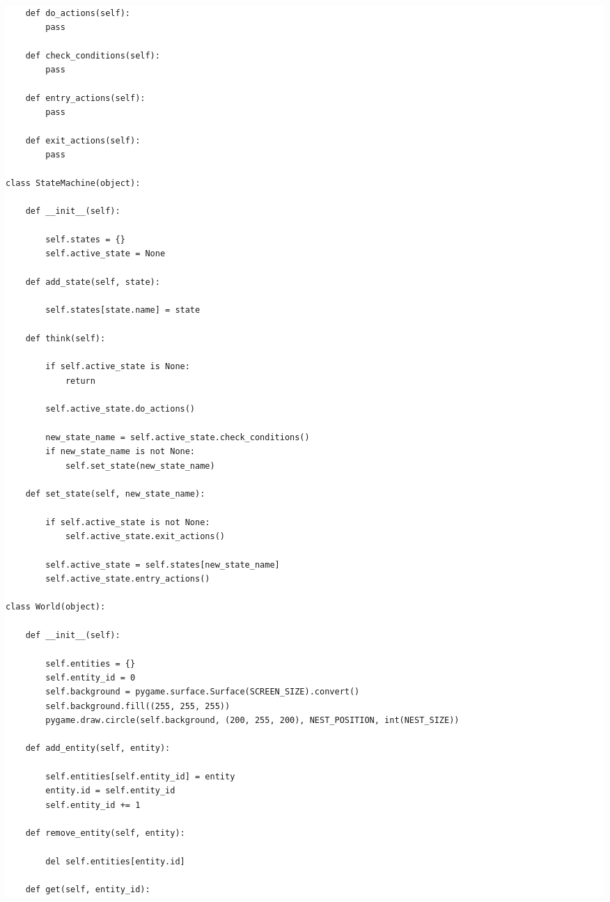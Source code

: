 ```
    def do_actions(self):
        pass

    def check_conditions(self):
        pass

    def entry_actions(self):
        pass

    def exit_actions(self):
        pass

class StateMachine(object):

    def __init__(self):

        self.states = {}
        self.active_state = None

    def add_state(self, state):

        self.states[state.name] = state

    def think(self):

        if self.active_state is None:
            return

        self.active_state.do_actions()

        new_state_name = self.active_state.check_conditions()
        if new_state_name is not None:
            self.set_state(new_state_name)

    def set_state(self, new_state_name):

        if self.active_state is not None:
            self.active_state.exit_actions()

        self.active_state = self.states[new_state_name]
        self.active_state.entry_actions()

class World(object):

    def __init__(self):

        self.entities = {}
        self.entity_id = 0
        self.background = pygame.surface.Surface(SCREEN_SIZE).convert()
        self.background.fill((255, 255, 255))
        pygame.draw.circle(self.background, (200, 255, 200), NEST_POSITION, int(NEST_SIZE))

    def add_entity(self, entity):

        self.entities[self.entity_id] = entity
        entity.id = self.entity_id
        self.entity_id += 1

    def remove_entity(self, entity):

        del self.entities[entity.id]

    def get(self, entity_id):
```